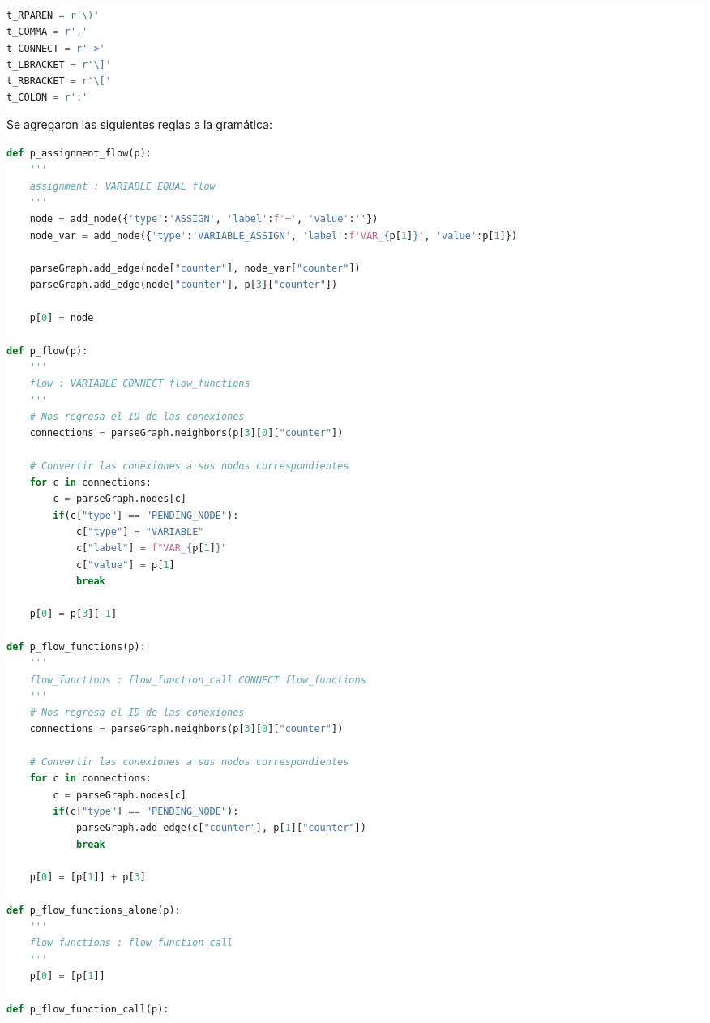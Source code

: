 ```python
t_RPAREN = r'\)'
t_COMMA = r','
t_CONNECT = r'->'
t_LBRACKET = r'\]'
t_RBRACKET = r'\['
t_COLON = r':'
```

Se agregaron las siguientes reglas a la gramática:

```python
def p_assignment_flow(p):
    '''
    assignment : VARIABLE EQUAL flow
    '''
    node = add_node({'type':'ASSIGN', 'label':f'=', 'value':''})
    node_var = add_node({'type':'VARIABLE_ASSIGN', 'label':f'VAR_{p[1]}', 'value':p[1]})

    parseGraph.add_edge(node["counter"], node_var["counter"])
    parseGraph.add_edge(node["counter"], p[3]["counter"])
    
    p[0] = node

def p_flow(p):
    '''
    flow : VARIABLE CONNECT flow_functions
    '''
    # Nos regresa el ID de las conexiones
    connections = parseGraph.neighbors(p[3][0]["counter"])

    # Convertir las conexiones a sus nodos correspondientes
    for c in connections:
        c = parseGraph.nodes[c]
        if(c["type"] == "PENDING_NODE"):
            c["type"] = "VARIABLE"
            c["label"] = f"VAR_{p[1]}"
            c["value"] = p[1]
            break

    p[0] = p[3][-1]

def p_flow_functions(p):
    '''
    flow_functions : flow_function_call CONNECT flow_functions
    '''
    # Nos regresa el ID de las conexiones
    connections = parseGraph.neighbors(p[3][0]["counter"])

    # Convertir las conexiones a sus nodos correspondientes
    for c in connections:
        c = parseGraph.nodes[c]
        if(c["type"] == "PENDING_NODE"):
            parseGraph.add_edge(c["counter"], p[1]["counter"])
            break

    p[0] = [p[1]] + p[3]

def p_flow_functions_alone(p):
    '''
    flow_functions : flow_function_call
    '''
    p[0] = [p[1]]

def p_flow_function_call(p):
```